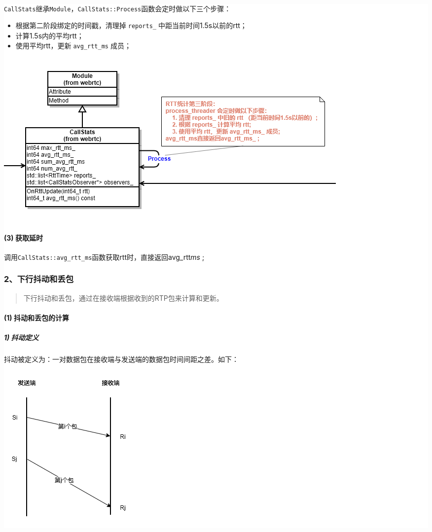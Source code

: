 `CallStats`继承`Module`，`CallStats::Process`函数会定时做以下三个步骤：

- 根据第二阶段绑定的时间戳，清理掉 `reports_` 中距当前时间1.5s以前的rtt；
- 计算1.5s内的平均rtt；
- 使用平均rtt，更新 `avg_rtt_ms` 成员；

![rtt统计第三阶段](/images/imageWebRTC/others/rtt统计第三阶段.png)

#### (3) 获取延时

调用`CallStats::avg_rtt_ms`函数获取rtt时，直接返回avg_rtt*ms* ;

### 2、下行抖动和丢包

> 下行抖动和丢包，通过在接收端根据收到的RTP包来计算和更新。

#### (1) 抖动和丢包的计算

##### 1) 抖动定义

抖动被定义为：一对数据包在接收端与发送端的数据包时间间距之差。如下：

![一对数据包在接收端与发送端的数据包时间间距之差](/images/imageWebRTC/others/抖动定义.png)
